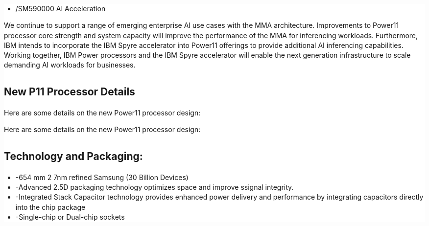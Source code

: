 - /SM590000 AI Acceleration

We continue to support a range of emerging enterprise AI use cases with the MMA architecture. Improvements to Power11 processor core strength and system capacity will improve the performance of the MMA for inferencing workloads. Furthermore, IBM intends to incorporate the IBM Spyre accelerator into Power11 offerings to provide additional AI inferencing capabilities. Working together, IBM Power processors and the IBM Spyre accelerator will enable the next generation infrastructure to scale demanding AI workloads for businesses.

## New P11 Processor Details

Here are some details on the new Power11 processor design:

Here are some details on the new Power11 processor design:

## Technology and Packaging:

- -654 mm 2  7nm refined Samsung (30 Billion Devices)
- -Advanced 2.5D packaging technology optimizes space and improve ssignal integrity.
- -Integrated Stack Capacitor technology provides enhanced power delivery and performance by integrating capacitors directly into the chip package
- -Single-chip or Dual-chip sockets

